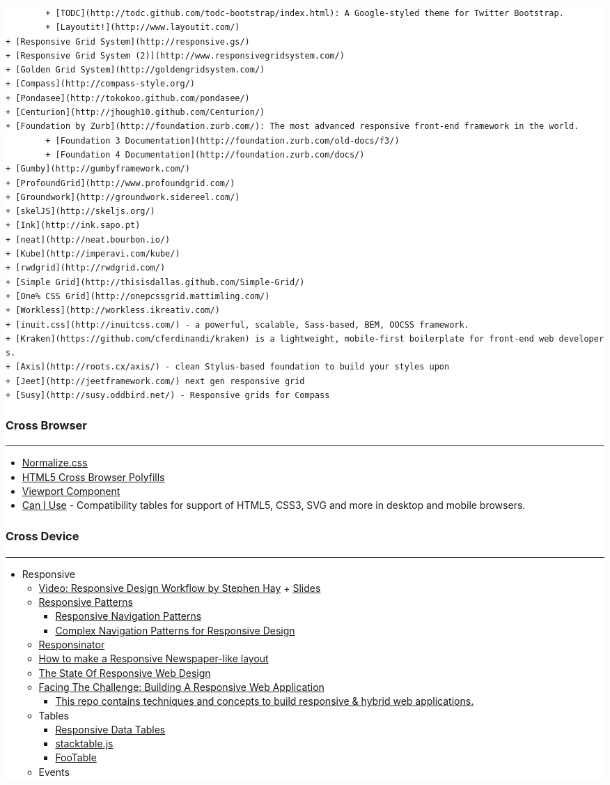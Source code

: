             + [TODC](http://todc.github.com/todc-bootstrap/index.html): A Google-styled theme for Twitter Bootstrap.
            + [Layoutit!](http://www.layoutit.com/)
    + [Responsive Grid System](http://responsive.gs/)
    + [Responsive Grid System (2)](http://www.responsivegridsystem.com/)
    + [Golden Grid System](http://goldengridsystem.com/)
    + [Compass](http://compass-style.org/)
    + [Pondasee](http://tokokoo.github.com/pondasee/)
    + [Centurion](http://jhough10.github.com/Centurion/)
    + [Foundation by Zurb](http://foundation.zurb.com/): The most advanced responsive front-end framework in the world.
            + [Foundation 3 Documentation](http://foundation.zurb.com/old-docs/f3/)
            + [Foundation 4 Documentation](http://foundation.zurb.com/docs/)
    + [Gumby](http://gumbyframework.com/)
    + [ProfoundGrid](http://www.profoundgrid.com/)
    + [Groundwork](http://groundwork.sidereel.com/)
    + [skelJS](http://skeljs.org/)
    + [Ink](http://ink.sapo.pt)
    + [neat](http://neat.bourbon.io/)
    + [Kube](http://imperavi.com/kube/)
    + [rwdgrid](http://rwdgrid.com/)
    + [Simple Grid](http://thisisdallas.github.com/Simple-Grid/)
    + [One% CSS Grid](http://onepcssgrid.mattimling.com/)
    + [Workless](http://workless.ikreativ.com/)
    + [inuit.css](http://inuitcss.com/) - a powerful, scalable, Sass-based, BEM, OOCSS framework.
    + [Kraken](https://github.com/cferdinandi/kraken) is a lightweight, mobile-first boilerplate for front-end web developers.
    + [Axis](http://roots.cx/axis/) - clean Stylus-based foundation to build your styles upon
    + [Jeet](http://jeetframework.com/) next gen responsive grid
    + [Susy](http://susy.oddbird.net/) - Responsive grids for Compass

### Cross Browser
---
+ [Normalize.css](http://nicolasgallagher.com/about-normalize-css/)
+ [HTML5 Cross Browser Polyfills](https://github.com/Modernizr/Modernizr/wiki/HTML5-Cross-browser-Polyfills)
+ [Viewport Component](https://github.com/pazguille/viewport)
+ [Can I Use](http://caniuse.com/) - Compatibility tables for support of HTML5, CSS3, SVG and more in desktop and mobile browsers.

### Cross Device
---
+ Responsive
    + [Video: Responsive Design Workflow by Stephen Hay](http://vimeo.com/45915667) + [Slides](http://de.slideshare.net/stephenhay/mobilism2012)
    + [Responsive Patterns](http://bradfrost.github.io/this-is-responsive/patterns.html)
        + [Responsive Navigation Patterns](http://bradfrostweb.com/blog/web/responsive-nav-patterns/)
        + [Complex Navigation Patterns for Responsive Design](http://bradfrostweb.com/blog/web/complex-navigation-patterns-for-responsive-design/)
    + [Responsinator](http://www.responsinator.com/)
    + [How to make a Responsive Newspaper-like layout](http://www.newnet-soft.com/blog/responsive-multi-column)
    + [The State Of Responsive Web Design](http://mobile.smashingmagazine.com/2013/05/29/the-state-of-responsive-web-design/)
    + [Facing The Challenge: Building A Responsive Web Application](http://mobile.smashingmagazine.com/2013/06/12/building-a-responsive-web-application/)
        + [This repo contains techniques and concepts to build responsive & hybrid web applications.](https://github.com/webpro/responsive-web-apps)
    + Tables
        + [Responsive Data Tables](http://css-tricks.com/responsive-data-tables/)
        + [stacktable.js](http://johnpolacek.github.com/stacktable.js/)
        + [FooTable](http://themergency.com/footable/)
    + Events